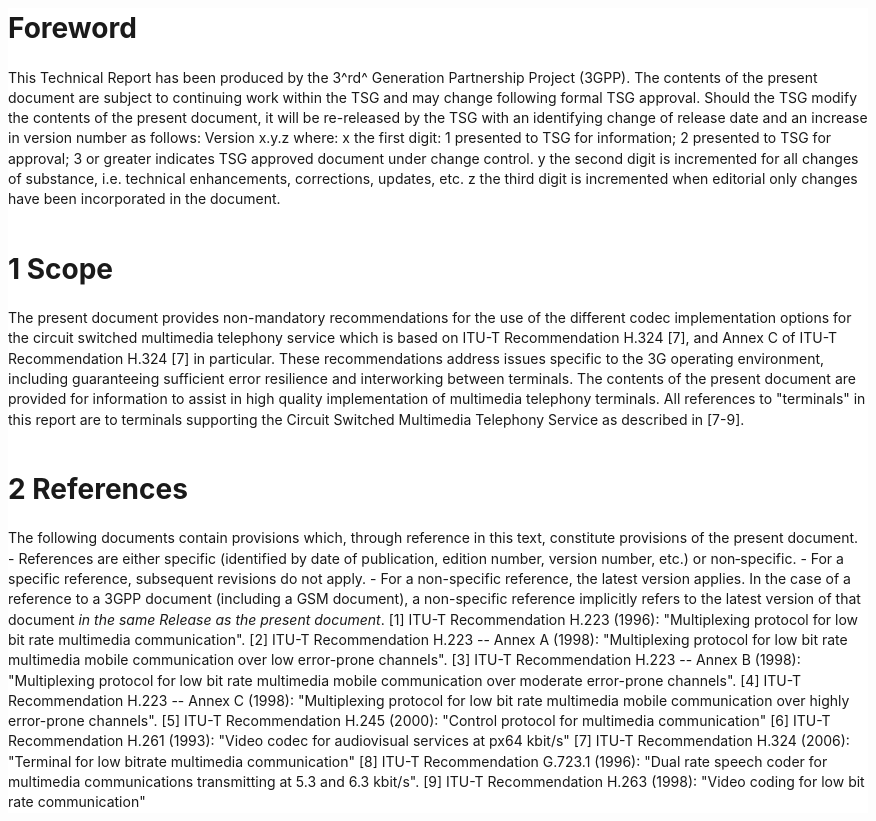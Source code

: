 # Foreword
This Technical Report has been produced by the 3^rd^ Generation Partnership
Project (3GPP).
The contents of the present document are subject to continuing work within the
TSG and may change following formal TSG approval. Should the TSG modify the
contents of the present document, it will be re-released by the TSG with an
identifying change of release date and an increase in version number as
follows:
Version x.y.z
where:
x the first digit:
1 presented to TSG for information;
2 presented to TSG for approval;
3 or greater indicates TSG approved document under change control.
y the second digit is incremented for all changes of substance, i.e. technical
enhancements, corrections, updates, etc.
z the third digit is incremented when editorial only changes have been
incorporated in the document.
# 1 Scope
The present document provides non-mandatory recommendations for the use of the
different codec implementation options for the circuit switched multimedia
telephony service which is based on ITU-T Recommendation H.324 [7], and Annex
C of ITU-T Recommendation H.324 [7] in particular. These recommendations
address issues specific to the 3G operating environment, including
guaranteeing sufficient error resilience and interworking between terminals.
The contents of the present document are provided for information to assist in
high quality implementation of multimedia telephony terminals. All references
to \"terminals\" in this report are to terminals supporting the Circuit
Switched Multimedia Telephony Service as described in [7-9].
# 2 References
The following documents contain provisions which, through reference in this
text, constitute provisions of the present document.
\- References are either specific (identified by date of publication, edition
number, version number, etc.) or non‑specific.
\- For a specific reference, subsequent revisions do not apply.
\- For a non-specific reference, the latest version applies. In the case of a
reference to a 3GPP document (including a GSM document), a non-specific
reference implicitly refers to the latest version of that document _in the
same Release as the present document_.
[1] ITU-T Recommendation H.223 (1996): \"Multiplexing protocol for low bit
rate multimedia communication\".
[2] ITU-T Recommendation H.223 -- Annex A (1998): \"Multiplexing protocol for
low bit rate multimedia mobile communication over low error-prone channels\".
[3] ITU-T Recommendation H.223 -- Annex B (1998): \"Multiplexing protocol for
low bit rate multimedia mobile communication over moderate error-prone
channels\".
[4] ITU-T Recommendation H.223 -- Annex C (1998): \"Multiplexing protocol for
low bit rate multimedia mobile communication over highly error-prone
channels\".
[5] ITU-T Recommendation H.245 (2000): \"Control protocol for multimedia
communication\"
[6] ITU-T Recommendation H.261 (1993): \"Video codec for audiovisual services
at px64 kbit/s\"
[7] ITU-T Recommendation H.324 (2006): \"Terminal for low bitrate multimedia
communication\"
[8] ITU-T Recommendation G.723.1 (1996): \"Dual rate speech coder for
multimedia communications transmitting at 5.3 and 6.3 kbit/s\".
[9] ITU-T Recommendation H.263 (1998): \"Video coding for low bit rate
communication\"